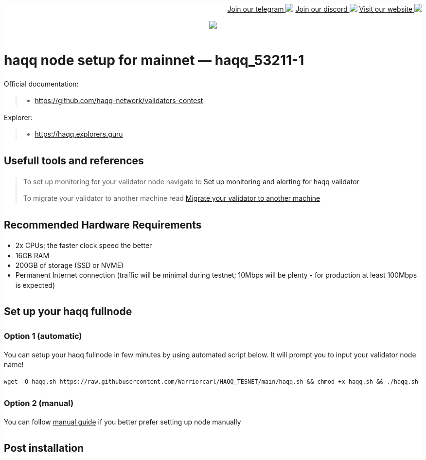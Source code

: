 <p style="font-size:14px" align="right">
<a href="https://t.me/+-tFu9biVYCdiYTJl" target="_blank">Join our telegram <img src="https://user-images.githubusercontent.com/50621007/183283867-56b4d69f-bc6e-4939-b00a-72aa019d1aea.png" width="30"/></a>
<a href="https://discord.gg/WuVV4VYcBr
" target="_blank">Join our discord <img src="https://user-images.githubusercontent.com/50621007/176236430-53b0f4de-41ff-41f7-92a1-4233890a90c8.png" width="30"/></a>
<a href="https://nodewarrior.dev/" target="_blank">Visit our website <img src="https://avatars.githubusercontent.com/u/100796465?s=400&u=e7a1fab25433b68f07a989fe0fefff1644170af5&v=4" width="30"/></a>
</p>

<p align="center">
  <img height="100" height="auto" src="https://camo.githubusercontent.com/2597638ddcc6c96dbdca8baa3ccfd4ae1cb51f1617a89bdb17121c928e25f1b5/68747470733a2f2f6578702e6e6f64656973742e6e65742f6c6f676f732f69736c616d6963632e706e67">
</p>

# haqq node setup for mainnet — haqq_53211-1

Official documentation:
>- https://github.com/haqq-network/validators-contest

Explorer:
>- https://haqq.explorers.guru

## Usefull tools and references
> To set up monitoring for your validator node navigate to [Set up monitoring and alerting for haqq validator](https://github.com/Warriorcarl/HAQQ_TESNET/tree/main/monitoring)
>
> To migrate your validator to another machine read [Migrate your validator to another machine](https://github.com/kj89/testnet_manuals/blob/main/haqq/migrate_validator.md)

## Recommended Hardware Requirements 
 - 2x CPUs; the faster clock speed the better
 - 16GB RAM
 - 200GB of storage (SSD or NVME)
 - Permanent Internet connection (traffic will be minimal during testnet; 10Mbps will be plenty - for production at least 100Mbps is expected)

## Set up your haqq fullnode
### Option 1 (automatic)
You can setup your haqq fullnode in few minutes by using automated script below. It will prompt you to input your validator node name!
```
wget -O haqq.sh https://raw.githubusercontent.com/Warriorcarl/HAQQ_TESNET/main/haqq.sh && chmod +x haqq.sh && ./haqq.sh
```

### Option 2 (manual)
You can follow [manual guide](https://github.com/kj89/testnet_manuals/blob/main/haqq/manual_install.md) if you better prefer setting up node manually

## Post installation
